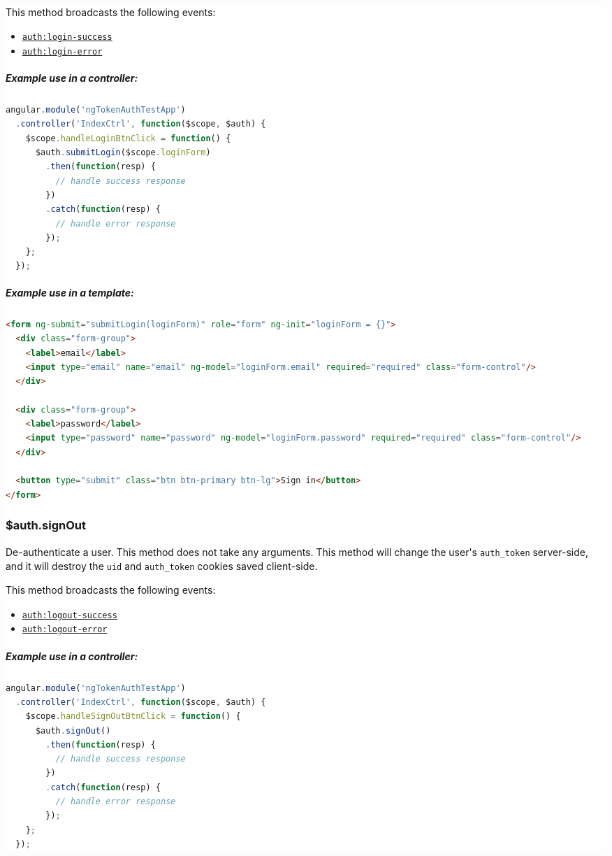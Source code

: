 This method broadcasts the following events:

* [`auth:login-success`](#authlogin-success)
* [`auth:login-error`](#authlogin-error)

##### Example use in a controller:
~~~javascript
angular.module('ngTokenAuthTestApp')
  .controller('IndexCtrl', function($scope, $auth) {
    $scope.handleLoginBtnClick = function() {
      $auth.submitLogin($scope.loginForm)
        .then(function(resp) {
          // handle success response
        })
        .catch(function(resp) {
          // handle error response
        });
    };
  });
~~~

##### Example use in a template:
~~~html
<form ng-submit="submitLogin(loginForm)" role="form" ng-init="loginForm = {}">
  <div class="form-group">
    <label>email</label>
    <input type="email" name="email" ng-model="loginForm.email" required="required" class="form-control"/>
  </div>

  <div class="form-group">
    <label>password</label>
    <input type="password" name="password" ng-model="loginForm.password" required="required" class="form-control"/>
  </div>

  <button type="submit" class="btn btn-primary btn-lg">Sign in</button>
</form>
~~~

### $auth.signOut
De-authenticate a user. This method does not take any arguments. This method will change the user's `auth_token` server-side, and it will destroy the `uid` and `auth_token` cookies saved client-side.

This method broadcasts the following events:

* [`auth:logout-success`](#authlogout-success)
* [`auth:logout-error`](#authlogout-error)

##### Example use in a controller:
~~~javascript
angular.module('ngTokenAuthTestApp')
  .controller('IndexCtrl', function($scope, $auth) {
    $scope.handleSignOutBtnClick = function() {
      $auth.signOut()
        .then(function(resp) {
          // handle success response
        })
        .catch(function(resp) {
          // handle error response
        });
    };
  });
~~~
